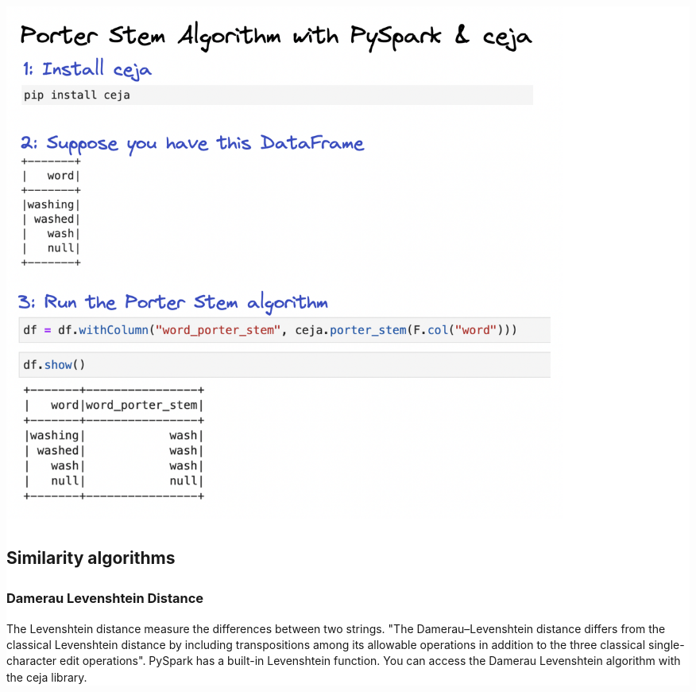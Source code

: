 <img src="https://github.com/MrPowers/data-scrapbook/blob/main/images/ceja/003-porter-stem.png" width="700" />

## Similarity algorithms

### Damerau Levenshtein Distance

The Levenshtein distance measure the differences between two strings.  "The Damerau–Levenshtein distance differs from the classical Levenshtein distance by including transpositions among its allowable operations in addition to the three classical single-character edit operations".  PySpark has a built-in Levenshtein function.  You can access the Damerau Levenshtein algorithm with the ceja library.
